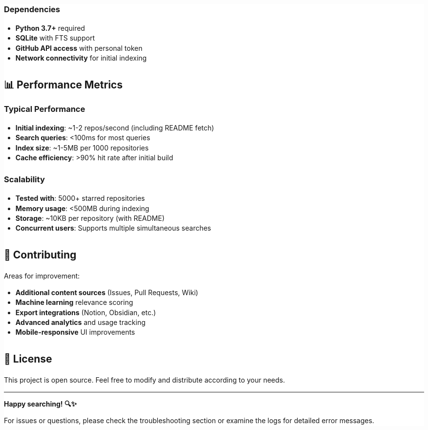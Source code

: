 ### **Dependencies**
- **Python 3.7+** required
- **SQLite** with FTS support
- **GitHub API access** with personal token
- **Network connectivity** for initial indexing

## 📊 **Performance Metrics**

### **Typical Performance**
- **Initial indexing**: ~1-2 repos/second (including README fetch)
- **Search queries**: <100ms for most queries
- **Index size**: ~1-5MB per 1000 repositories
- **Cache efficiency**: >90% hit rate after initial build

### **Scalability**
- **Tested with**: 5000+ starred repositories
- **Memory usage**: <500MB during indexing
- **Storage**: ~10KB per repository (with README)
- **Concurrent users**: Supports multiple simultaneous searches

## 🤝 **Contributing**

Areas for improvement:
- **Additional content sources** (Issues, Pull Requests, Wiki)
- **Machine learning** relevance scoring
- **Export integrations** (Notion, Obsidian, etc.)
- **Advanced analytics** and usage tracking
- **Mobile-responsive** UI improvements

## 📄 **License**

This project is open source. Feel free to modify and distribute according to your needs.

---

**Happy searching! 🔍✨**

For issues or questions, please check the troubleshooting section or examine the logs for detailed error messages.
